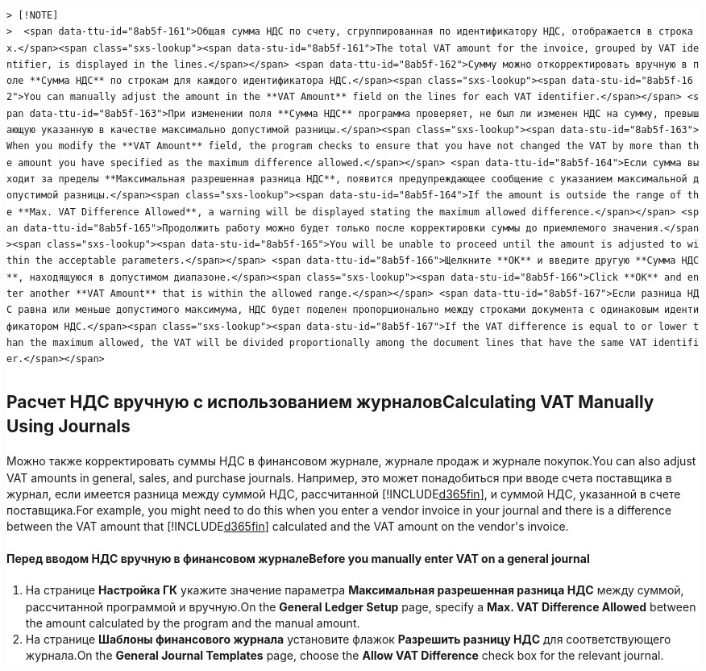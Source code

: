     > [!NOTE]  
    >  <span data-ttu-id="8ab5f-161">Общая сумма НДС по счету, сгруппированная по идентификатору НДС, отображается в строках.</span><span class="sxs-lookup"><span data-stu-id="8ab5f-161">The total VAT amount for the invoice, grouped by VAT identifier, is displayed in the lines.</span></span> <span data-ttu-id="8ab5f-162">Сумму можно откорректировать вручную в поле **Сумма НДС** по строкам для каждого идентификатора НДС.</span><span class="sxs-lookup"><span data-stu-id="8ab5f-162">You can manually adjust the amount in the **VAT Amount** field on the lines for each VAT identifier.</span></span> <span data-ttu-id="8ab5f-163">При изменении поля **Сумма НДС** программа проверяет, не был ли изменен НДС на сумму, превышающую указанную в качестве максимально допустимой разницы.</span><span class="sxs-lookup"><span data-stu-id="8ab5f-163">When you modify the **VAT Amount** field, the program checks to ensure that you have not changed the VAT by more than the amount you have specified as the maximum difference allowed.</span></span> <span data-ttu-id="8ab5f-164">Если сумма выходит за пределы **Максимальная разрешенная разница НДС**, появится предупреждающее сообщение с указанием максимальной допустимой разницы.</span><span class="sxs-lookup"><span data-stu-id="8ab5f-164">If the amount is outside the range of the **Max. VAT Difference Allowed**, a warning will be displayed stating the maximum allowed difference.</span></span> <span data-ttu-id="8ab5f-165">Продолжить работу можно будет только после корректировки суммы до приемлемого значения.</span><span class="sxs-lookup"><span data-stu-id="8ab5f-165">You will be unable to proceed until the amount is adjusted to within the acceptable parameters.</span></span> <span data-ttu-id="8ab5f-166">Щелкните **ОК** и введите другую **Сумма НДС**, находящуюся в допустимом диапазоне.</span><span class="sxs-lookup"><span data-stu-id="8ab5f-166">Click **OK** and enter another **VAT Amount** that is within the allowed range.</span></span> <span data-ttu-id="8ab5f-167">Если разница НДС равна или меньше допустимого максимума, НДС будет поделен пропорционально между строками документа с одинаковым идентификатором НДС.</span><span class="sxs-lookup"><span data-stu-id="8ab5f-167">If the VAT difference is equal to or lower than the maximum allowed, the VAT will be divided proportionally among the document lines that have the same VAT identifier.</span></span>  

## <a name="calculating-vat-manually-using-journals"></a><span data-ttu-id="8ab5f-168">Расчет НДС вручную с использованием журналов</span><span class="sxs-lookup"><span data-stu-id="8ab5f-168">Calculating VAT Manually Using Journals</span></span>  
<span data-ttu-id="8ab5f-169">Можно также корректировать суммы НДС в финансовом журнале, журнале продаж и журнале покупок.</span><span class="sxs-lookup"><span data-stu-id="8ab5f-169">You can also adjust VAT amounts in general, sales, and purchase journals.</span></span> <span data-ttu-id="8ab5f-170">Например, это может понадобиться при вводе счета поставщика в журнал, если имеется разница между суммой НДС, рассчитанной [!INCLUDE[d365fin](includes/d365fin_md.md)], и суммой НДС, указанной в счете поставщика.</span><span class="sxs-lookup"><span data-stu-id="8ab5f-170">For example, you might need to do this when you enter a vendor invoice in your journal and there is a difference between the VAT amount that [!INCLUDE[d365fin](includes/d365fin_md.md)] calculated and the VAT amount on the vendor's invoice.</span></span>  

#### <a name="before-you-manually-enter-vat-on-a-general-journal"></a><span data-ttu-id="8ab5f-171">Перед вводом НДС вручную в финансовом журнале</span><span class="sxs-lookup"><span data-stu-id="8ab5f-171">Before you manually enter VAT on a general journal</span></span>  
1. <span data-ttu-id="8ab5f-172">На странице **Настройка ГК** укажите значение параметра **Максимальная разрешенная разница НДС** между суммой, рассчитанной программой и вручную.</span><span class="sxs-lookup"><span data-stu-id="8ab5f-172">On the **General Ledger Setup** page, specify a **Max. VAT Difference Allowed** between the amount calculated by the program and the manual amount.</span></span>  
2. <span data-ttu-id="8ab5f-173">На странице **Шаблоны финансового журнала** установите флажок **Разрешить разницу НДС** для соответствующего журнала.</span><span class="sxs-lookup"><span data-stu-id="8ab5f-173">On the **General Journal Templates** page, choose the **Allow VAT Difference** check box for the relevant journal.</span></span>  
